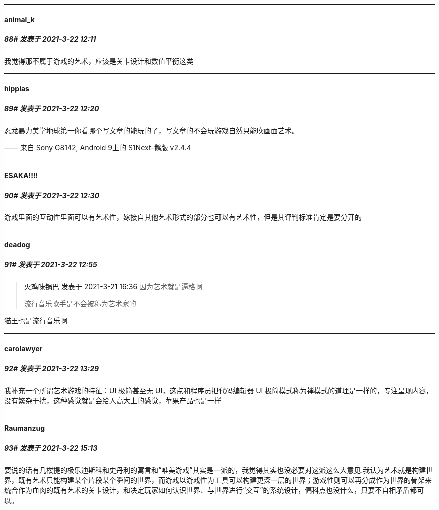 -----

####  animal_k  
##### 88#       发表于 2021-3-22 12:11


我觉得那不属于游戏的艺术，应该是关卡设计和数值平衡这类


-----

####  hippias  
##### 89#       发表于 2021-3-22 12:20


忍龙暴力美学地球第一你看哪个写文章的能玩的了，写文章的不会玩游戏自然只能吹画面艺术。

—— 来自 Sony G8142, Android 9上的 [S1Next-鹅版](https://github.com/ykrank/S1-Next/releases) v2.4.4


-----

####  ESAKA!!!!  
##### 90#       发表于 2021-3-22 12:30


游戏里面的互动性里面可以有艺术性，嫁接自其他艺术形式的部分也可以有艺术性，但是其评判标准肯定是要分开的


-----

####  deadog  
##### 91#       发表于 2021-3-22 12:55


<blockquote><a href="httphttps://bbs.saraba1st.com/2b/forum.php?mod=redirect&amp;goto=findpost&amp;pid=50691951&amp;ptid=1994267" target="_blank">火鸡味锅巴 发表于 2021-3-21 16:36</a>
因为艺术就是逼格啊

流行音乐歌手是不会被称为艺术家的</blockquote>
猫王也是流行音乐啊


-----

####  carolawyer  
##### 92#       发表于 2021-3-22 13:29


我补充一个所谓艺术游戏的特征：UI 极简甚至无 UI，这点和程序员把代码编辑器 UI 极简模式称为禅模式的道理是一样的，专注呈现内容，没有繁杂干扰，这种感觉就是会给人高大上的感觉，苹果产品也是一样


-----

####  Raumanzug  
##### 93#       发表于 2021-3-22 15:13


要说的话有几楼提的极乐迪斯科和史丹利的寓言和“唯美游戏”其实是一派的，我觉得其实也没必要对这派这么大意见.我认为艺术就是构建世界，既有艺术只能构建某个片段某个瞬间的世界，而游戏以游戏性为工具可以构建更深一层的世界；游戏性则可以再分成作为世界的骨架来统合作为血肉的既有艺术的关卡设计，和决定玩家如何认识世界、与世界进行“交互”的系统设计，偏科点也没什么，只要不自相矛盾都可以。
